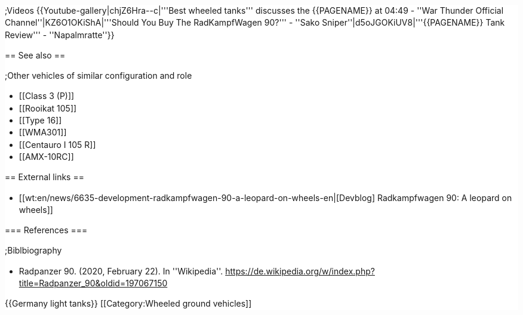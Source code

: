 ;Videos
{{Youtube-gallery|chjZ6Hra--c|'''Best wheeled tanks''' discusses the {{PAGENAME}} at 04:49 - ''War Thunder Official Channel''|KZ6O1OKiShA|'''Should You Buy The RadKampfWagen 90?''' - ''Sako Sniper''|d5oJGOKiUV8|'''{{PAGENAME}} Tank Review''' - ''Napalmratte''}}

== See also ==



;Other vehicles of similar configuration and role

- [[Class 3 (P)]]
- [[Rooikat 105]]
- [[Type 16]]
- [[WMA301]]
- [[Centauro I 105 R]]
- [[AMX-10RC]]

== External links ==



- [[wt:en/news/6635-development-radkampfwagen-90-a-leopard-on-wheels-en|[Devblog] Radkampfwagen 90: A leopard on wheels]]

=== References ===

;Biblbiography

- Radpanzer 90. (2020, February 22). In ''Wikipedia''. https://de.wikipedia.org/w/index.php?title=Radpanzer_90&oldid=197067150

{{Germany light tanks}}
[[Category:Wheeled ground vehicles]]

